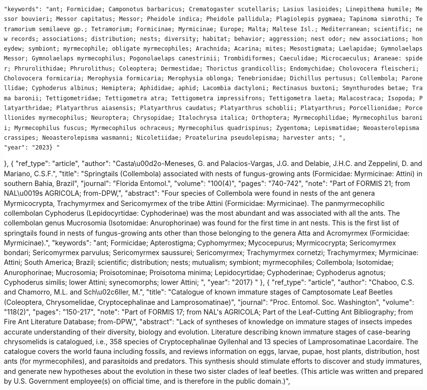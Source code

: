     "keywords": "ant; Formicidae; Camponotus barbaricus; Crematogaster scutellaris; Lasius lasioides; Linepithema humile; Messor bouvieri; Messor capitatus; Messor; Pheidole indica; Pheidole pallidula; Plagiolepis pygmaea; Tapinoma simrothi; Tetramorium semilaeve gp.; Tetramorium; Formicinae; Myrmicinae; Europe; Malta; Maltese Isl.; Mediterranean; scientific; new records; associations; distribution; nests; diversity; habitat; behavior; aggression; nest odor; new associations; honeydew; symbiont; myrmecophile; obligate myrmecophiles; Arachnida; Acarina; mites; Mesostigmata; Laelapidae; Gymnolaelaps Messor; Gymnolaelaps myrmecophilus; Pogonolaelaps canestrinii; Trombidiformes; Caeculidae; Microcaeculus; Araneae: spider; Phrurolithidae; Phrurolithus; Coleoptera; Dermestidae; Thorictus grandicollis; Endomychidae; Cholovocera fleischeri; Cholovocera formicaria; Merophysia formicaria; Merophysia oblonga; Tenebrionidae; Dichillus pertusus; Collembola; Paronellidae; Cyphoderus albinus; Hemiptera; Aphididae; aphid; Lacombia dactyloni; Rectinasus buxtoni; Smynthurodes betae; Trama baronii; Tettigometridae; Tettigometra atra; Tettigometra impressifrons; Tettigometra laeta; Malacostraca; Isopoda; Platyarthridae; Platyarthrus aiasensis; Platyarthrus caudatus; Platyarthrus schoblii; Platyarthrus; Porcellionidae; Porcellionides myrmecophilus; Neuroptera; Chrysopidae; Italochrysa italica; Orthoptera; Myrmecophilidae; Myrmecophilus baronii; Myrmecophilus fuscus; Myrmecophilus ochraceus; Myrmecophilus quadrispinus; Zygentoma; Lepismatidae; Neoasterolepisma crassipes; Neoasterolepisma wasmanni; Nicoletiidae; Proatelurina pseudolepisma; harvester ants; ",
    "year": "2023} "
  },
  {
    "ref_type": "article",
    "author": "Casta\u00d2o-Meneses, G. and Palacios-Vargas, J.G. and Delabie, J.H.C. and Zeppelini, D. and Mariano, C.S.F.",
    "title": "Springtails (Collembola) associated with nests of fungus-growing ants (Formicidae: Myrmicinae: Attini) in southern Bahia, Brazil",
    "journal": "Florida Entomol.",
    "volume": "100(4)",
    "pages": "740-742",
    "note": "Part of FORMIS 21; from NAL\u0019s AGRICOLA; from-DPW,",
    "abstract": "Four species of Collembola were found in nests of the ant genera Myrmicocrypta, Trachymyrmex and Sericomyrmex of the tribe Attini (Formicidae: Myrmicinae). The panmyrmecophilic collembolan Cyphoderus (Lepidocyrtidae: Cyphoderinae) was the most abundant and was associated with all the ants. The collembolan genus Mucrosomia (Isotomidae: Anurophorinae) was found for the first time in ant nests. This is the first list of springtails found in nests of fungus-growing ants other than those belonging to the genera Atta and Acromyrmex (Formicidae: Myrmicinae).",
    "keywords": "ant; Formicidae; Apterostigma; Cyphomyrmex; Mycocepurus; Myrmicocrypta; Sericomyrmex bondari; Sericomyrmex parvulus; Sericomyrmex saussurei; Sericomyrmex; Trachymyrmex cornetzi; Trachymyrmex; Myrmicinae: Attini; South America; Brazil; scientific; distribution; nests; mutualism; symbiont; myrmecophiles; Collembola; Isotomidae; Anurophorinae; Mucrosomia; Proisotominae; Proisotoma minima; Lepidocyrtidae; Cyphoderinae; Cyphoderus agnotus; Cyphoderus similis; lower Attini; synecomorphs; lower Attini; ",
    "year": "2017} "
  },
  {
    "ref_type": "article",
    "author": "Chaboo, C.S. and Chamorro, M.L. and Sch\u02c6ller, M.",
    "title": "Catalogue of known immature stages of Camptosomate Leaf Beetles (Coleoptera, Chrysomelidae, Cryptocephalinae and Lamprosomatinae)",
    "journal": "Proc. Entomol. Soc. Washington",
    "volume": "118(2)",
    "pages": "150-217",
    "note": "Part of FORMIS 17; from NAL's AGRICOLA; Part of the Leaf-Cutting Ant Bibliography; from Fire Ant Literature Database; from-DPW,",
    "abstract": "Lack of syntheses of knowledge on immature stages of insects impedes accurate understanding of their diversity, biology and evolution. Literature describing known immature stages of case-bearing chrysomelids is catalogued, i.e., 358 species of Cryptocephalinae Gyllenhal and 13 species of Lamprosomatinae Lacordaire. The catalogue covers the world fauna including fossils, and reviews information on eggs, larvae, pupae, host plants, distribution, host ants (for myrmecophiles), and parasitoids and predators. This synthesis should stimulate efforts to discover and study immatures, and generate new hypotheses about the evolution in these two sister clades of leaf beetles.   (This article was written and prepared by U.S. Government employee(s) on official time, and is therefore in the public domain.)",